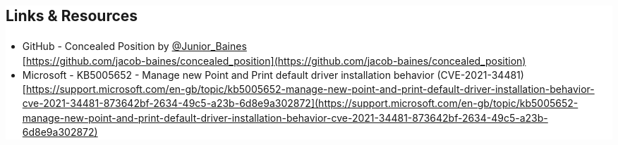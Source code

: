 ## Links & Resources

- GitHub - Concealed Position by [@Junior_Baines](https://github.com/jacob-baines)  
[https://github.com/jacob-baines/concealed_position](https://github.com/jacob-baines/concealed_position)
- Microsoft - KB5005652 - Manage new Point and Print default driver installation behavior (CVE-2021-34481)  
[https://support.microsoft.com/en-gb/topic/kb5005652-manage-new-point-and-print-default-driver-installation-behavior-cve-2021-34481-873642bf-2634-49c5-a23b-6d8e9a302872](https://support.microsoft.com/en-gb/topic/kb5005652-manage-new-point-and-print-default-driver-installation-behavior-cve-2021-34481-873642bf-2634-49c5-a23b-6d8e9a302872)